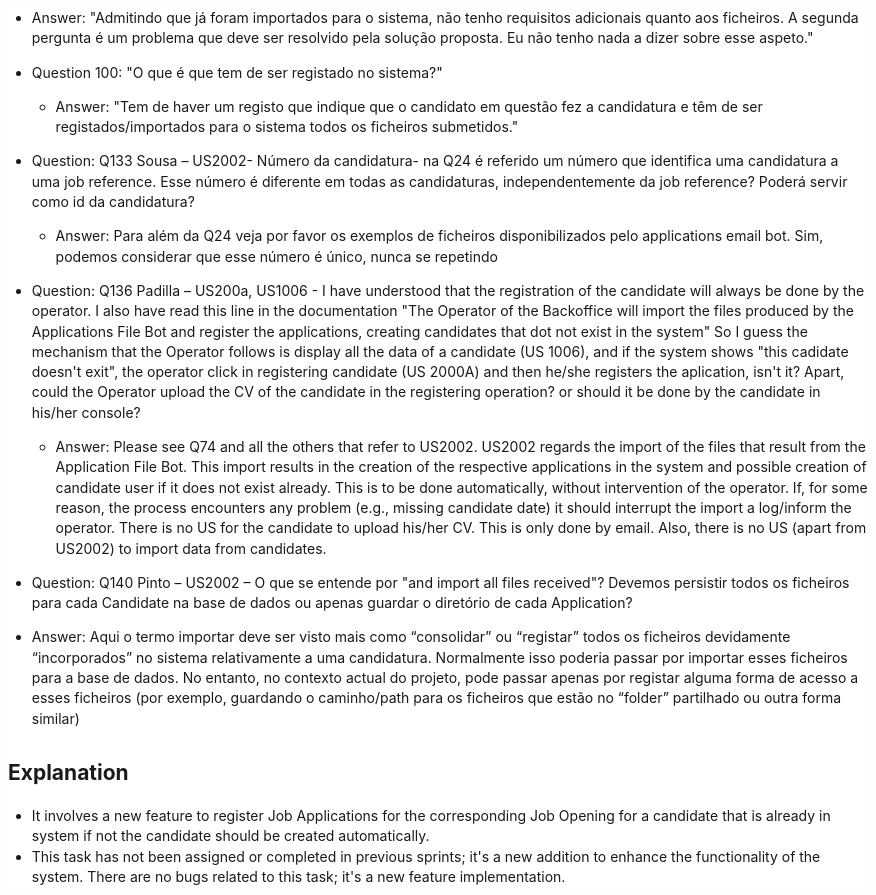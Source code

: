   * Answer: "Admitindo que já foram importados para o sistema, não tenho requisitos adicionais quanto aos ficheiros. 
  A segunda pergunta é um problema que deve ser resolvido pela solução proposta. Eu não tenho nada a dizer sobre esse aspeto."


* Question 100: "O que é que tem de ser registado no sistema?"

  * Answer: "Tem de haver um registo que indique que o candidato em questão fez a candidatura e têm de ser registados/importados para 
  o sistema todos os ficheiros submetidos."


* Question: Q133 Sousa – US2002- Número da candidatura- na Q24 é referido um número que identifica uma candidatura a uma job reference. 
Esse número é diferente em todas as candidaturas, independentemente da job reference? Poderá servir como id da candidatura?
  * Answer: Para além da Q24 veja por favor os exemplos de ficheiros disponibilizados pelo applications email bot. Sim, podemos considerar que esse número é único, nunca se repetindo

* Question: Q136 Padilla – US200a, US1006 - I have understood that the registration of the candidate will always be done by the operator. I also have read this line in the documentation "The Operator of the 
Backoffice will import the files produced by the Applications File Bot and register the applications, creating candidates that dot not exist in the system" 
So I guess the mechanism that the Operator follows is display all the data of a candidate (US 1006), and if the system shows "this cadidate doesn't exit", the operator click in registering candidate (US 2000A) and then he/she registers the aplication, isn't it? 
Apart, could the Operator upload the CV of the candidate in the registering operation? or should it be done by the candidate in his/her console?
  * Answer: Please see Q74 and all the others that refer to US2002. US2002 regards the import of the files that result from the Application File Bot. This import results in the creation of the respective applications in the system and possible creation of candidate user if it does not exist already. 
  This is to be done automatically, without intervention of the operator. If, for some reason, the process encounters any problem (e.g., missing candidate date) it should interrupt the import a log/inform the operator. 
  There is no US for the candidate to upload his/her CV. This is only done by email. Also, there is no US (apart from US2002) to import data from candidates.

* Question: Q140 Pinto – US2002 – O que se entende por "and import all files received"? Devemos persistir todos os ficheiros para cada Candidate na base de dados ou apenas guardar o diretório de cada Application?  
* Answer: Aqui o termo importar deve ser visto mais como “consolidar” ou “registar” todos os ficheiros devidamente “incorporados” no sistema relativamente a uma candidatura. Normalmente isso poderia passar por importar esses ficheiros para a base de dados. 
No entanto, no contexto actual do projeto, pode passar apenas por registar alguma forma de acesso a esses ficheiros (por exemplo, guardando o caminho/path para os ficheiros que estão no “folder” partilhado ou outra forma similar)

## Explanation

* It involves a new feature to register Job Applications for the corresponding Job Opening for a candidate that is already in system if not the candidate should be created automatically.
* This task has not been assigned or completed in previous sprints; it's a new addition to enhance the functionality of the system.
  There are no bugs related to this task; it's a new feature implementation.
